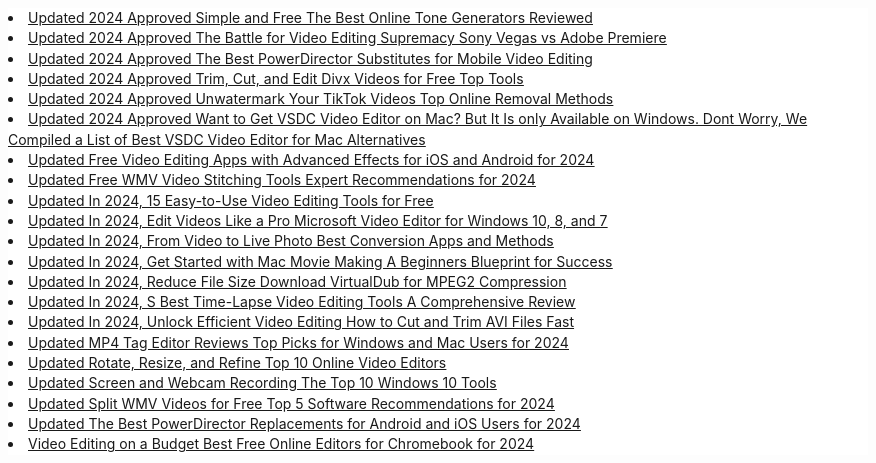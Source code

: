 <li><a href="https://video-content-creator.techidaily.com/updated-2024-approved-simple-and-free-the-best-online-tone-generators-reviewed/"><u>Updated 2024 Approved Simple and Free The Best Online Tone Generators Reviewed</u></a></li>
<li><a href="https://video-content-creator.techidaily.com/updated-2024-approved-the-battle-for-video-editing-supremacy-sony-vegas-vs-adobe-premiere/"><u>Updated 2024 Approved The Battle for Video Editing Supremacy Sony Vegas vs Adobe Premiere</u></a></li>
<li><a href="https://video-content-creator.techidaily.com/updated-2024-approved-the-best-powerdirector-substitutes-for-mobile-video-editing/"><u>Updated 2024 Approved The Best PowerDirector Substitutes for Mobile Video Editing</u></a></li>
<li><a href="https://video-content-creator.techidaily.com/updated-2024-approved-trim-cut-and-edit-divx-videos-for-free-top-tools/"><u>Updated 2024 Approved Trim, Cut, and Edit Divx Videos for Free Top Tools</u></a></li>
<li><a href="https://video-content-creator.techidaily.com/updated-2024-approved-unwatermark-your-tiktok-videos-top-online-removal-methods/"><u>Updated 2024 Approved Unwatermark Your TikTok Videos Top Online Removal Methods</u></a></li>
<li><a href="https://video-content-creator.techidaily.com/updated-2024-approved-want-to-get-vsdc-video-editor-on-mac-but-it-is-only-available-on-windows-dont-worry-we-compiled-a-list-of-best-vsdc-video-editor-for-m/"><u>Updated 2024 Approved Want to Get VSDC Video Editor on Mac? But It Is only Available on Windows. Dont Worry, We Compiled a List of Best VSDC Video Editor for Mac Alternatives</u></a></li>
<li><a href="https://video-content-creator.techidaily.com/updated-free-video-editing-apps-with-advanced-effects-for-ios-and-android-for-2024/"><u>Updated Free Video Editing Apps with Advanced Effects for iOS and Android for 2024</u></a></li>
<li><a href="https://video-content-creator.techidaily.com/updated-free-wmv-video-stitching-tools-expert-recommendations-for-2024/"><u>Updated Free WMV Video Stitching Tools Expert Recommendations for 2024</u></a></li>
<li><a href="https://video-content-creator.techidaily.com/updated-in-2024-15-easy-to-use-video-editing-tools-for-free/"><u>Updated In 2024, 15 Easy-to-Use Video Editing Tools for Free</u></a></li>
<li><a href="https://video-content-creator.techidaily.com/updated-in-2024-edit-videos-like-a-pro-microsoft-video-editor-for-windows-10-8-and-7/"><u>Updated In 2024, Edit Videos Like a Pro Microsoft Video Editor for Windows 10, 8, and 7</u></a></li>
<li><a href="https://video-content-creator.techidaily.com/updated-in-2024-from-video-to-live-photo-best-conversion-apps-and-methods/"><u>Updated In 2024, From Video to Live Photo Best Conversion Apps and Methods</u></a></li>
<li><a href="https://video-content-creator.techidaily.com/updated-in-2024-get-started-with-mac-movie-making-a-beginners-blueprint-for-success/"><u>Updated In 2024, Get Started with Mac Movie Making A Beginners Blueprint for Success</u></a></li>
<li><a href="https://video-content-creator.techidaily.com/updated-in-2024-reduce-file-size-download-virtualdub-for-mpeg2-compression/"><u>Updated In 2024, Reduce File Size Download VirtualDub for MPEG2 Compression</u></a></li>
<li><a href="https://video-content-creator.techidaily.com/updated-in-2024-s-best-time-lapse-video-editing-tools-a-comprehensive-review/"><u>Updated In 2024, S Best Time-Lapse Video Editing Tools A Comprehensive Review</u></a></li>
<li><a href="https://video-content-creator.techidaily.com/updated-in-2024-unlock-efficient-video-editing-how-to-cut-and-trim-avi-files-fast/"><u>Updated In 2024, Unlock Efficient Video Editing How to Cut and Trim AVI Files Fast</u></a></li>
<li><a href="https://video-content-creator.techidaily.com/updated-mp4-tag-editor-reviews-top-picks-for-windows-and-mac-users-for-2024/"><u>Updated MP4 Tag Editor Reviews Top Picks for Windows and Mac Users for 2024</u></a></li>
<li><a href="https://video-content-creator.techidaily.com/updated-rotate-resize-and-refine-top-10-online-video-editors/"><u>Updated Rotate, Resize, and Refine Top 10 Online Video Editors</u></a></li>
<li><a href="https://video-content-creator.techidaily.com/updated-screen-and-webcam-recording-the-top-10-windows-10-tools/"><u>Updated Screen and Webcam Recording The Top 10 Windows 10 Tools</u></a></li>
<li><a href="https://video-content-creator.techidaily.com/updated-split-wmv-videos-for-free-top-5-software-recommendations-for-2024/"><u>Updated Split WMV Videos for Free Top 5 Software Recommendations for 2024</u></a></li>
<li><a href="https://video-content-creator.techidaily.com/updated-the-best-powerdirector-replacements-for-android-and-ios-users-for-2024/"><u>Updated The Best PowerDirector Replacements for Android and iOS Users for 2024</u></a></li>
<li><a href="https://video-content-creator.techidaily.com/video-editing-on-a-budget-best-free-online-editors-for-chromebook-for-2024/"><u>Video Editing on a Budget Best Free Online Editors for Chromebook for 2024</u></a></li>